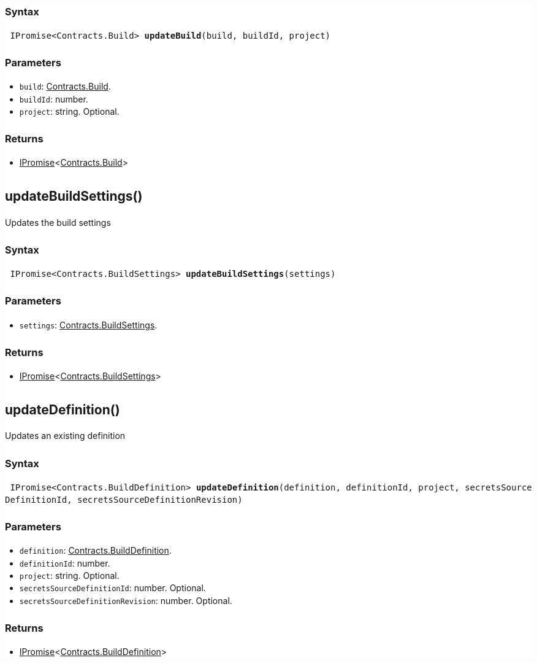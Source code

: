 ### Syntax

<pre class='syntax'>
 IPromise&lt;Contracts.Build&gt; <b>updateBuild</b>(build, buildId, project)
</pre>

### Parameters

- `build`: [Contracts.Build](../../../TFS/Build/Contracts/Build.md).
- `buildId`: number.
- `project`: string. Optional.

### Returns

- [IPromise](../../../VSS/References/VSS_WebPlatform_Interfaces/IPromise.md)&lt;[Contracts.Build](../../../TFS/Build/Contracts/Build.md)&gt;

<a name="method_updateBuildSettings"></a>

<h2 class='method'>updateBuildSettings()</h2>

Updates the build settings

### Syntax

<pre class='syntax'>
 IPromise&lt;Contracts.BuildSettings&gt; <b>updateBuildSettings</b>(settings)
</pre>

### Parameters

- `settings`: [Contracts.BuildSettings](../../../TFS/Build/Contracts/BuildSettings.md).

### Returns

- [IPromise](../../../VSS/References/VSS_WebPlatform_Interfaces/IPromise.md)&lt;[Contracts.BuildSettings](../../../TFS/Build/Contracts/BuildSettings.md)&gt;

<a name="method_updateDefinition"></a>

<h2 class='method'>updateDefinition()</h2>

Updates an existing definition

### Syntax

<pre class='syntax'>
 IPromise&lt;Contracts.BuildDefinition&gt; <b>updateDefinition</b>(definition, definitionId, project, secretsSourceDefinitionId, secretsSourceDefinitionRevision)
</pre>

### Parameters

- `definition`: [Contracts.BuildDefinition](../../../TFS/Build/Contracts/BuildDefinition.md).
- `definitionId`: number.
- `project`: string. Optional.
- `secretsSourceDefinitionId`: number. Optional.
- `secretsSourceDefinitionRevision`: number. Optional.

### Returns

- [IPromise](../../../VSS/References/VSS_WebPlatform_Interfaces/IPromise.md)&lt;[Contracts.BuildDefinition](../../../TFS/Build/Contracts/BuildDefinition.md)&gt;
